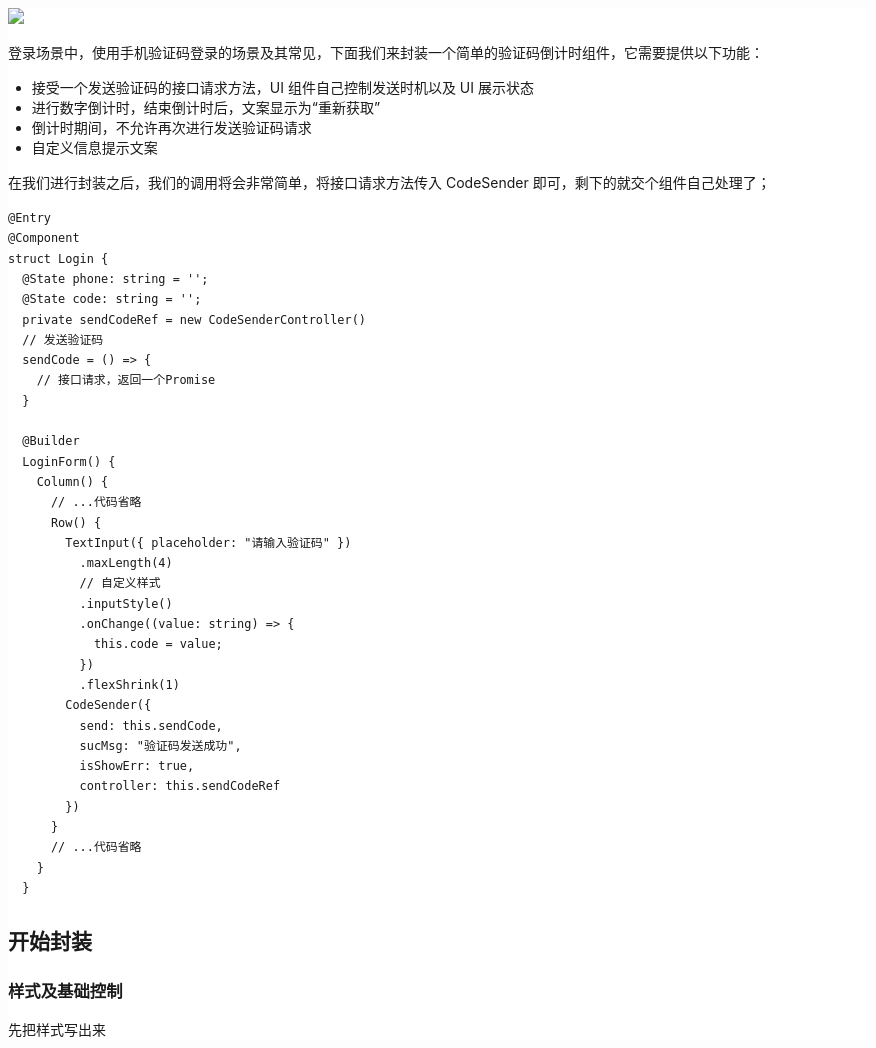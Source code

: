![](https://cdn.nlark.com/yuque/0/2024/gif/680023/1729663173758-24bf774b-58da-404e-b90b-12dcf0b36844.gif)

登录场景中，使用手机验证码登录的场景及其常见，下面我们来封装一个简单的验证码倒计时组件，它需要提供以下功能：

+ 接受一个发送验证码的接口请求方法，UI 组件自己控制发送时机以及 UI 展示状态
+ 进行数字倒计时，结束倒计时后，文案显示为“重新获取”
+ 倒计时期间，不允许再次进行发送验证码请求
+ 自定义信息提示文案

在我们进行封装之后，我们的调用将会非常简单，将接口请求方法传入 CodeSender 即可，剩下的就交个组件自己处理了；

```arkts
@Entry
@Component
struct Login {
  @State phone: string = '';
  @State code: string = '';
  private sendCodeRef = new CodeSenderController()
  // 发送验证码
  sendCode = () => {
    // 接口请求，返回一个Promise
  }

  @Builder
  LoginForm() {
    Column() {
      // ...代码省略
      Row() {
        TextInput({ placeholder: "请输入验证码" })
          .maxLength(4)
          // 自定义样式
          .inputStyle()
          .onChange((value: string) => {
            this.code = value;
          })
          .flexShrink(1)
        CodeSender({
          send: this.sendCode,
          sucMsg: "验证码发送成功",
          isShowErr: true,
          controller: this.sendCodeRef
        })
      }
      // ...代码省略
    }
  }
```

## 开始封装
### 样式及基础控制
先把样式写出来
